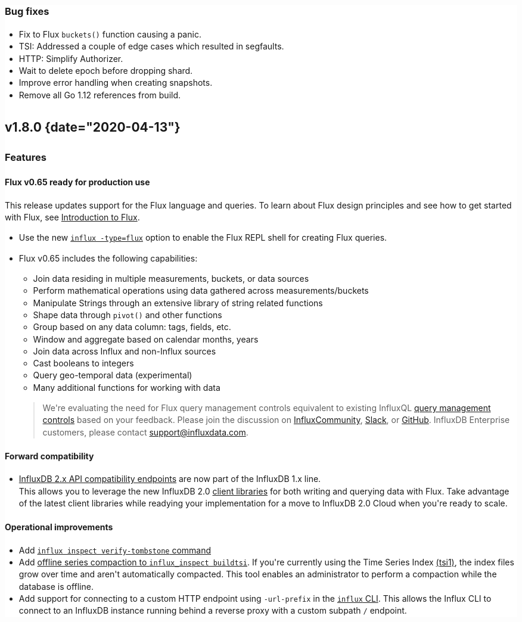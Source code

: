 ### Bug fixes

- Fix to Flux `buckets()` function causing a panic.
- TSI: Addressed a couple of edge cases which resulted in segfaults.
- HTTP: Simplify Authorizer.
- Wait to delete epoch before dropping shard.
- Improve error handling when creating snapshots.
- Remove all Go 1.12 references from build.

## v1.8.0 {date="2020-04-13"}

### Features

#### Flux v0.65 ready for production use

This release updates support for the Flux language and queries. To learn about Flux design principles and see how to get started with Flux, see [Introduction to Flux](/influxdb/v1/flux/).

* Use the new [`influx -type=flux`](/influxdb/v1/tools/influx-cli/#flags) option to enable the Flux REPL shell for creating Flux queries.

* Flux v0.65 includes the following capabilities:
    - Join data residing in multiple measurements, buckets, or data sources
    - Perform mathematical operations using data gathered across measurements/buckets
    - Manipulate Strings through an extensive library of string related functions
    - Shape data through `pivot()` and other functions
    - Group based on any data column: tags, fields, etc.
    - Window and aggregate based on calendar months, years
    - Join data across Influx and non-Influx sources
    - Cast booleans to integers
    - Query geo-temporal data (experimental)
    - Many additional functions for working with data

  > We're evaluating the need for Flux query management controls equivalent to existing InfluxQL [query management controls](/influxdb/v1/troubleshooting/query_management/#configuration-settings-for-query-management) based on your feedback. Please join the discussion on [InfluxCommunity](https://community.influxdata.com/), [Slack](https://influxcommunity.slack.com/), or [GitHub](https://github.com/influxdata/flux). InfluxDB Enterprise customers, please contact <support@influxdata.com>.

#### Forward compatibility

- [InfluxDB 2.x API compatibility endpoints](/influxdb/v1/tools/api/#influxdb-2x-api-compatibility-endpoints) are now part of the InfluxDB 1.x line.  
This allows you to leverage the new InfluxDB 2.0 [client libraries](/influxdb/v1/tools/api_client_libraries/)
for both writing and querying data with Flux. Take advantage of the latest client libraries
while readying your implementation for a move to InfluxDB 2.0 Cloud when you're ready to scale.

#### Operational improvements
- Add [`influx inspect verify-tombstone` command](/influxdb/v1/tools/influx_inspect/#verify-tombstone)
- Add [offline series compaction to `influx_inspect buildtsi`](/influxdb/v1/administration/compact-series-file/).
  If you're currently using the Time Series Index [(tsi1)](/influxdb/v1/concepts/time-series-index/), the index files grow over time and aren't automatically compacted.  This tool enables an administrator to perform a compaction while the database is offline.
- Add support for connecting to a custom HTTP endpoint using `-url-prefix` in the [`influx` CLI](/influxdb/v1/tools/influx-cli/). This allows the Influx CLI to connect to an InfluxDB instance running behind a reverse proxy with a custom subpath `/` endpoint.
